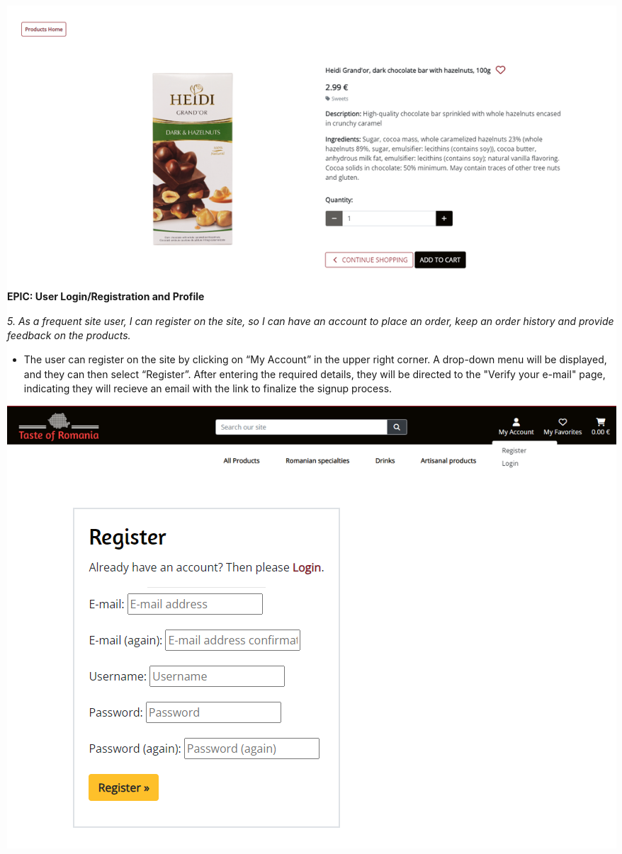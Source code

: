 ![Product information](https://github.com/AdrianaStoi/Taste-of-Romania/blob/main/documentation/readmeimages/product_info_page.png)

__EPIC: User Login/Registration and Profile__

_5.	As a frequent site user, I can register on the site, so I can have an account to place an order, keep an order history and provide feedback on the products._

* The user can register on the site by clicking on “My Account” in the upper right corner. A drop-down menu will be displayed, and they can then select “Register”.
After entering the required details, they will be directed to the "Verify your e-mail" page, indicating they will recieve an email with the link to finalize the signup process.

![Navbar](https://github.com/AdrianaStoi/Taste-of-Romania/blob/main/documentation/readmeimages/navbar_myaccount_unregistered.png)

![Register page](https://github.com/AdrianaStoi/Taste-of-Romania/blob/main/documentation/readmeimages/register_page.png)
